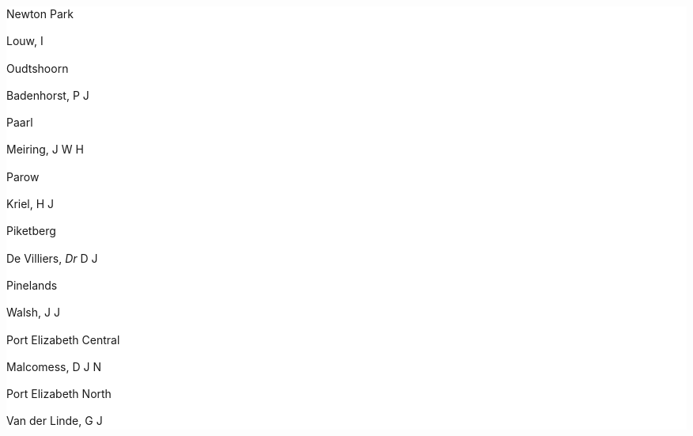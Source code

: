 </tr>

<tr>

<td><p>Newton Park</p></td>

<td><p>Louw, I</p></td>

</tr>

<tr>

<td><p>Oudtshoorn</p></td>

<td><p>Badenhorst, P J</p></td>

</tr>

<tr>

<td><p>Paarl</p></td>

<td><p>Meiring, J W H</p></td>

</tr>

<tr>

<td><p>Parow</p></td>

<td><p>Kriel, H J</p></td>

</tr>

<tr>

<td><p>Piketberg</p></td>

<td><p>De Villiers, <i>Dr</i> D J</p></td>

</tr>

<tr>

<td><p>Pinelands</p></td>

<td><p>Walsh, J J</p></td>

</tr>

<tr>

<td><p>Port Elizabeth Central</p></td>

<td><p>Malcomess, D J N</p></td>

</tr>

<tr>

<td><p>Port Elizabeth North</p></td>

<td><p>Van der Linde, G J</p></td>

</tr>
